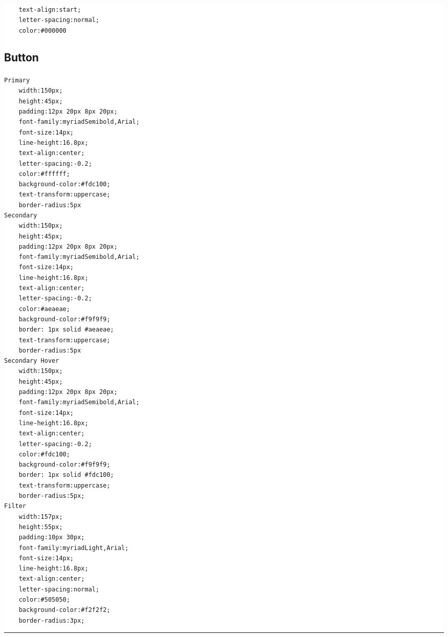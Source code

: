 ```
	text-align:start;
	letter-spacing:normal;
	color:#000000
```

## Button

```
Primary
	width:150px;
	height:45px;
	padding:12px 20px 8px 20px;
	font-family:myriadSemibold,Arial;
	font-size:14px;
	line-height:16.8px;
	text-align:center;
	letter-spacing:-0.2;
	color:#ffffff;
	background-color:#fdc100;
	text-transform:uppercase;
	border-radius:5px
Secondary
	width:150px;
	height:45px;
	padding:12px 20px 8px 20px;
	font-family:myriadSemibold,Arial;
	font-size:14px;
	line-height:16.8px;
	text-align:center;
	letter-spacing:-0.2;
	color:#aeaeae;
	background-color:#f9f9f9;
	border: 1px solid #aeaeae;
	text-transform:uppercase;
	border-radius:5px
Secondary Hover
	width:150px;
	height:45px;
	padding:12px 20px 8px 20px;
	font-family:myriadSemibold,Arial;
	font-size:14px;
	line-height:16.8px;
	text-align:center;
	letter-spacing:-0.2;
	color:#fdc100;
	background-color:#f9f9f9;
	border: 1px solid #fdc100;
	text-transform:uppercase;
	border-radius:5px;
Filter
	width:157px;
	height:55px;
	padding:10px 30px;
	font-family:myriadLight,Arial;
	font-size:14px;
	line-height:16.8px;
	text-align:center;
	letter-spacing:normal;
	color:#505050;
	background-color:#f2f2f2;
	border-radius:3px;
```

---